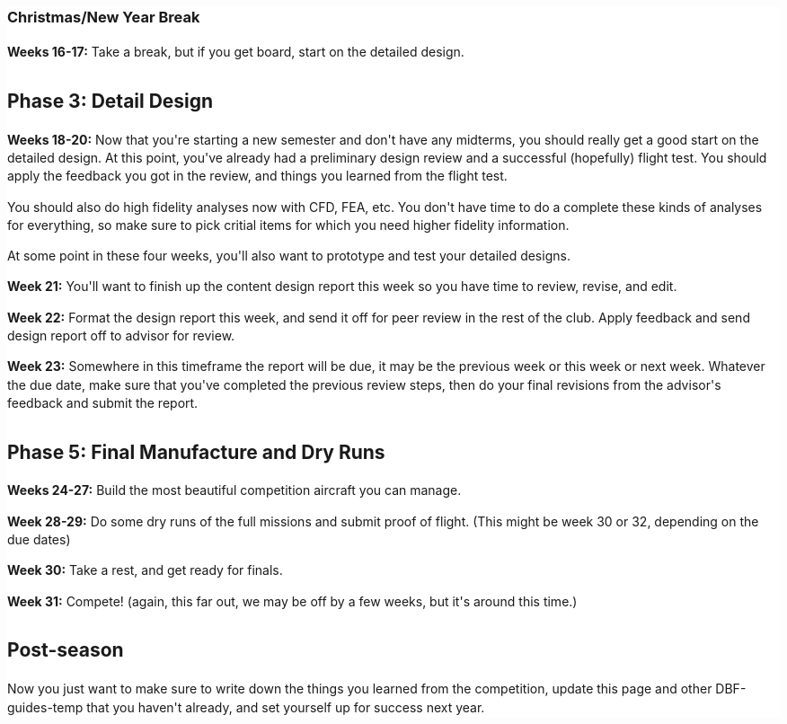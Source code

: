 ### Christmas/New Year Break

**Weeks 16-17:** Take a break, but if you get board, start on the detailed design.

## Phase 3: Detail Design

**Weeks 18-20:** Now that you're starting a new semester and don't have any midterms, you should really get a good start on the detailed design.  At this point, you've already had a preliminary design review and a successful (hopefully) flight test.  You should apply the feedback you got in the review, and things you learned from the flight test.

You should also do high fidelity analyses now with CFD, FEA, etc.  You don't have time to do a complete these kinds of analyses for everything, so make sure to pick critial items for which you need higher fidelity information.

At some point in these four weeks, you'll also want to prototype and test your detailed designs.

**Week 21:** You'll want to finish up the content design report this week so you have time to review, revise, and edit.

**Week 22:** Format the design report this week, and send it off for peer review in the rest of the club. Apply feedback and send design report off to advisor for review.

**Week 23:** Somewhere in this timeframe the report will be due, it may be the previous week or this week or next week.  Whatever the due date, make sure that you've completed the previous review steps, then do your final revisions from the advisor's feedback and submit the report.

## Phase 5: Final Manufacture and Dry Runs
**Weeks 24-27:** Build the most beautiful competition aircraft you can manage.

**Week 28-29:** Do some dry runs of the full missions and submit proof of flight.  (This might be week 30 or 32, depending on the due dates)

**Week 30:** Take a rest, and get ready for finals.

**Week 31:** Compete! (again, this far out, we may be off by a few weeks, but it's around this time.)

## Post-season

Now you just want to make sure to write down the things you learned from the competition, update this page and other DBF-guides-temp that you haven't already, and set yourself up for success next year.